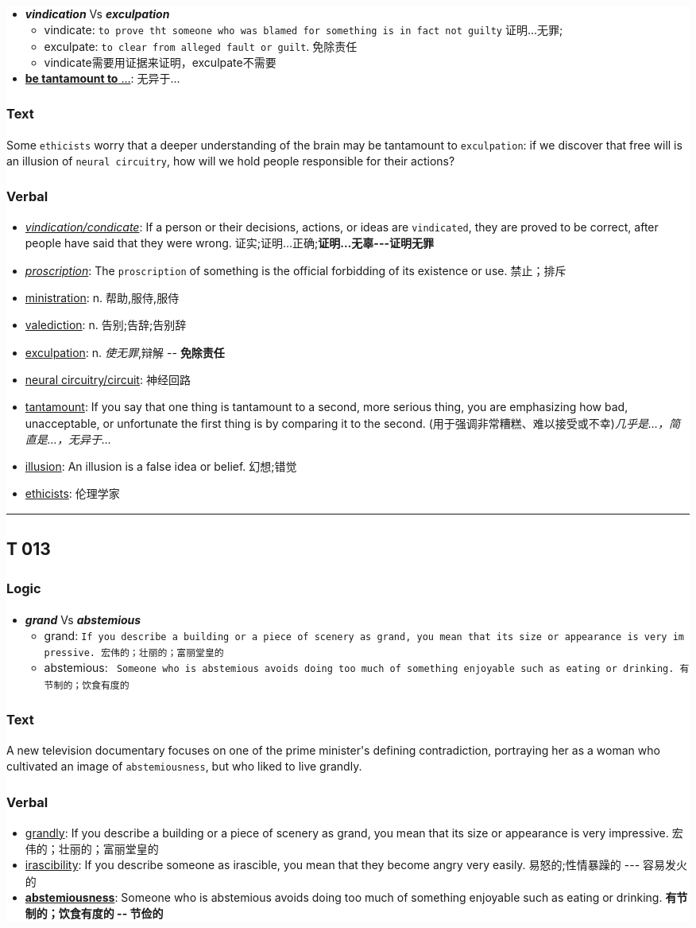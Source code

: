 * ***vindication*** Vs ***exculpation***
	- vindicate: `to prove tht someone who was blamed for something is in fact not guilty` 证明...无罪;
	- exculpate: `to clear from alleged fault or guilt`. 免除责任
	- vindicate需要用证据来证明，exculpate不需要
* [**be tantamount to** ...](): 无异于...


### Text

Some `ethicists` worry that a deeper understanding of the brain may be tantamount to `exculpation`: if we discover that free will is an illusion of `neural circuitry`, how will we hold people responsible for their actions?



### Verbal
* [*vindication/condicate*](): If a person or their decisions, actions, or ideas are `vindicated`, they are proved to be correct, after people have said that they were wrong. 证实;证明…正确;**证明…无辜---证明无罪**
* [*proscription*](): The `proscription` of something is the official forbidding of its existence or use. 禁止；排斥
* [ministration](): n. 帮助,服侍,服侍
* [valediction](): n. 告别;告辞;告别辞
* [exculpation](): n. *使无罪*,辩解 -- **免除责任**

* [neural circuitry/circuit](): 神经回路
* [tantamount](): If you say that one thing is tantamount to a second, more serious thing, you are emphasizing how bad, unacceptable, or unfortunate the first thing is by comparing it to the second. (用于强调非常糟糕、难以接受或不幸)*几乎是…，简直是…，无异于…*
* [illusion](): An illusion is a false idea or belief. 幻想;错觉
* [ethicists](): 伦理学家


--------------------------
## T 013
### Logic

* ***grand*** Vs ***abstemious***
	- grand: `If you describe a building or a piece of scenery as grand, you mean that its size or appearance is very impressive. 宏伟的；壮丽的；富丽堂皇的`
	- abstemious: ` Someone who is abstemious avoids doing too much of something enjoyable such as eating or drinking. 有节制的；饮食有度的`

### Text

A new television documentary focuses on one of the prime minister's defining contradiction, portraying her as a woman who cultivated an image of `abstemiousness`, but who liked to live grandly.

### Verbal

* [grandly](): If you describe a building or a piece of scenery as grand, you mean that its size or appearance is very impressive. 宏伟的；壮丽的；富丽堂皇的
* [irascibility](): If you describe someone as irascible, you mean that they become angry very easily. 易怒的;性情暴躁的 --- 容易发火的
* [**abstemiousness**](): Someone who is abstemious avoids doing too much of something enjoyable such as eating or drinking. **有节制的；饮食有度的 -- 节俭的**
